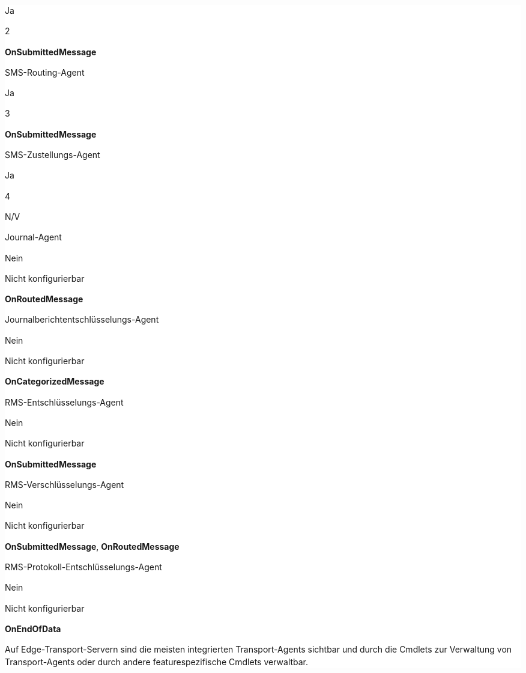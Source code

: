 <td><p>Ja</p></td>
<td><p>2</p></td>
<td><p><strong>OnSubmittedMessage</strong></p></td>
</tr>
<tr class="odd">
<td><p>SMS-Routing-Agent</p></td>
<td><p>Ja</p></td>
<td><p>3</p></td>
<td><p><strong>OnSubmittedMessage</strong></p></td>
</tr>
<tr class="even">
<td><p>SMS-Zustellungs-Agent</p></td>
<td><p>Ja</p></td>
<td><p>4</p></td>
<td><p>N/V</p></td>
</tr>
<tr class="odd">
<td><p>Journal-Agent</p></td>
<td><p>Nein</p></td>
<td><p>Nicht konfigurierbar</p></td>
<td><p><strong>OnRoutedMessage</strong></p></td>
</tr>
<tr class="even">
<td><p>Journalberichtentschlüsselungs-Agent</p></td>
<td><p>Nein</p></td>
<td><p>Nicht konfigurierbar</p></td>
<td><p><strong>OnCategorizedMessage</strong></p></td>
</tr>
<tr class="odd">
<td><p>RMS-Entschlüsselungs-Agent</p></td>
<td><p>Nein</p></td>
<td><p>Nicht konfigurierbar</p></td>
<td><p><strong>OnSubmittedMessage</strong></p></td>
</tr>
<tr class="even">
<td><p>RMS-Verschlüsselungs-Agent</p></td>
<td><p>Nein</p></td>
<td><p>Nicht konfigurierbar</p></td>
<td><p><strong>OnSubmittedMessage</strong>, <strong>OnRoutedMessage</strong></p></td>
</tr>
<tr class="odd">
<td><p>RMS-Protokoll-Entschlüsselungs-Agent</p></td>
<td><p>Nein</p></td>
<td><p>Nicht konfigurierbar</p></td>
<td><p><strong>OnEndOfData</strong></p></td>
</tr>
</tbody>
</table>


Auf Edge-Transport-Servern sind die meisten integrierten Transport-Agents sichtbar und durch die Cmdlets zur Verwaltung von Transport-Agents oder durch andere featurespezifische Cmdlets verwaltbar.
